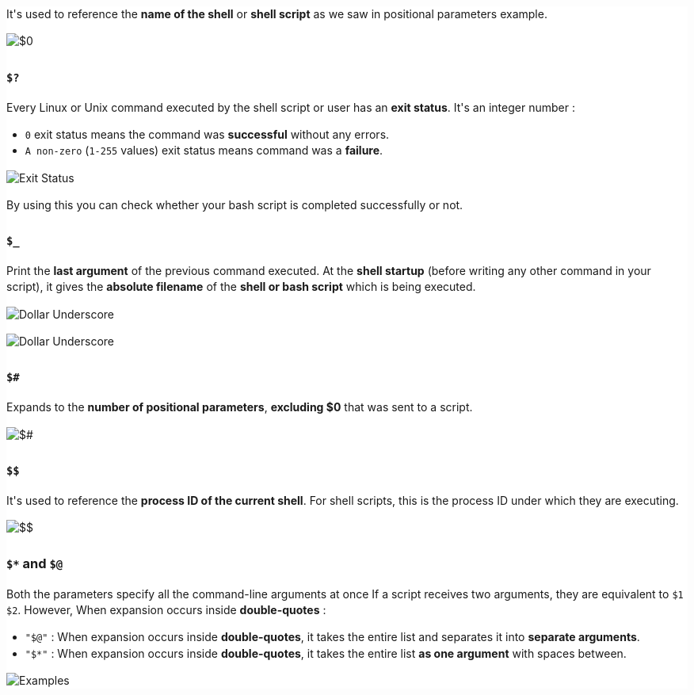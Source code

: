 It's used to reference the **name of the shell** or **shell script** as we saw in positional parameters example.

![$0](../imgs/name-of-the-shell.png)

### `$?`

Every Linux or Unix command executed by the shell script or user has an **exit status**. It's an integer number :

  - `0` exit status means the command was **successful** without any errors.
  - `A non-zero` (`1-255` values) exit status means command was a **failure**.

![Exit Status](../imgs/exit-status.png)

By using this you can check whether your bash script is completed successfully or not.

### `$_` 

Print the **last argument** of the previous command executed. At the **shell startup** (before writing any other command in your script), it gives the **absolute filename** of the **shell or bash script** which is being executed.
 
![Dollar Underscore](../imgs/dollar-underscore-terminal.png)


![Dollar Underscore](../imgs/dollar-underscore-script.png)

### `$#`

Expands to the **number of positional parameters**, **excluding $0** that was sent to a script.

![$#](../imgs/dollar-hash.png)


### `$$`

It's used to reference the **process ID of the current shell**. For shell scripts, this is the process ID under which they are executing.

![$$](../imgs/current-shell-ID.png)


### `$*` and `$@`


Both the parameters specify all the command-line arguments at once If a script receives two arguments, they are equivalent to `$1` `$2`. However, When expansion occurs inside **double-quotes** :

  - `"$@"` : When expansion occurs inside **double-quotes**, it takes the entire list and separates it into **separate arguments**.
  - `"$*"` : When expansion occurs inside **double-quotes**, it takes the entire list **as one argument** with spaces between.

![Examples](../imgs/star-and-@-script.png)
